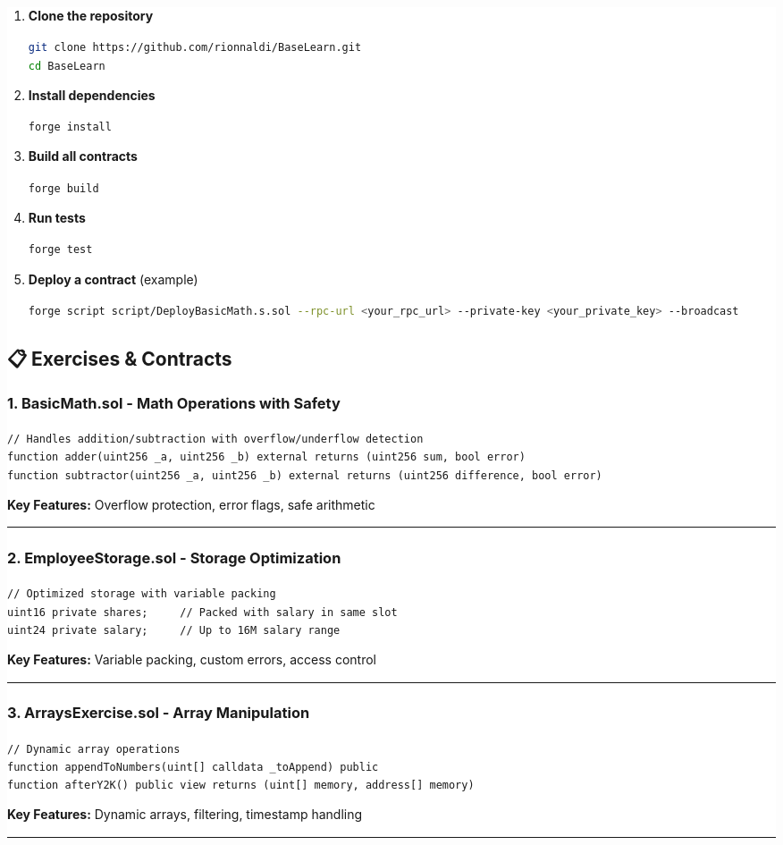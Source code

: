 1. **Clone the repository**
   ```bash
   git clone https://github.com/rionnaldi/BaseLearn.git
   cd BaseLearn
   ```

2. **Install dependencies**
   ```bash
   forge install
   ```

3. **Build all contracts**
   ```bash
   forge build
   ```

4. **Run tests**
   ```bash
   forge test
   ```

5. **Deploy a contract** (example)
   ```bash
   forge script script/DeployBasicMath.s.sol --rpc-url <your_rpc_url> --private-key <your_private_key> --broadcast
   ```

## 📋 Exercises & Contracts

### 1. **BasicMath.sol** - Math Operations with Safety
```solidity
// Handles addition/subtraction with overflow/underflow detection
function adder(uint256 _a, uint256 _b) external returns (uint256 sum, bool error)
function subtractor(uint256 _a, uint256 _b) external returns (uint256 difference, bool error)
```
**Key Features:** Overflow protection, error flags, safe arithmetic

---

### 2. **EmployeeStorage.sol** - Storage Optimization
```solidity
// Optimized storage with variable packing
uint16 private shares;     // Packed with salary in same slot
uint24 private salary;     // Up to 16M salary range
```
**Key Features:** Variable packing, custom errors, access control

---

### 3. **ArraysExercise.sol** - Array Manipulation
```solidity
// Dynamic array operations
function appendToNumbers(uint[] calldata _toAppend) public
function afterY2K() public view returns (uint[] memory, address[] memory)
```
**Key Features:** Dynamic arrays, filtering, timestamp handling

---